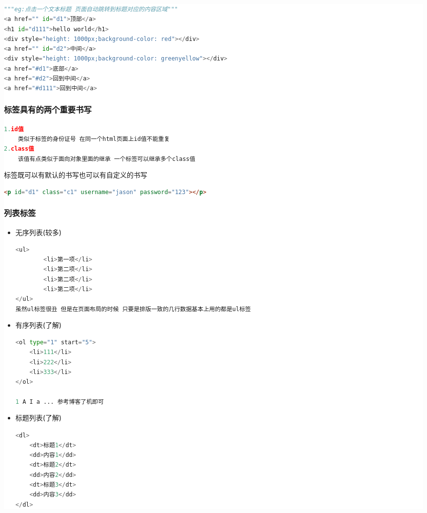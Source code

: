 ```python
"""eg:点击一个文本标题 页面自动跳转到标题对应的内容区域"""
<a href="" id="d1">顶部</a>
<h1 id="d111">hello world</h1>
<div style="height: 1000px;background-color: red"></div>
<a href="" id="d2">中间</a>
<div style="height: 1000px;background-color: greenyellow"></div>
<a href="#d1">底部</a>
<a href="#d2">回到中间</a>
<a href="#d111">回到中间</a>
```

### 标签具有的两个重要书写

```python
1.id值
	类似于标签的身份证号 在同一个html页面上id值不能重复
2.class值
	该值有点类似于面向对象里面的继承 一个标签可以继承多个class值
```

标签既可以有默认的书写也可以有自定义的书写

```html
<p id="d1" class="c1" username="jason" password="123"></p>
```

### 列表标签

* 无序列表(较多)

  ```python
  <ul>
          <li>第一项</li>
          <li>第二项</li>
          <li>第二项</li>
          <li>第二项</li>
  </ul>
  虽然ul标签很丑 但是在页面布局的时候 只要是排版一致的几行数据基本上用的都是ul标签
  ```

* 有序列表(了解)

  ```python
  <ol type="1" start="5">
      <li>111</li>
      <li>222</li>
      <li>333</li>
  </ol>
  
  1 A I a ... 参考博客了机即可
  ```

* 标题列表(了解)

  ```python
  <dl>
      <dt>标题1</dt>
      <dd>内容1</dd>
      <dt>标题2</dt>
      <dd>内容2</dd>
      <dt>标题3</dt>
      <dd>内容3</dd>
  </dl>
  ```
